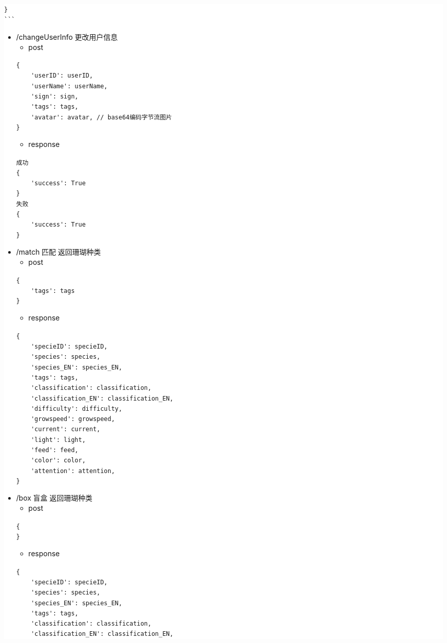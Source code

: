     }
    ```
- /changeUserInfo 更改用户信息
    - post
    ```
    {
        'userID': userID,
        'userName': userName,
        'sign': sign,
        'tags': tags,
        'avatar': avatar, // base64编码字节流图片
    }
    ```
    - response
    ```
    成功
    {
        'success': True
    }
    失败
    {
        'success': True
    }
    ```
- /match 匹配 返回珊瑚种类
    - post
    ```
    {
        'tags': tags
    }
    ```
    - response
    ```
    {
        'specieID': specieID,
        'species': species,
        'species_EN': species_EN,
        'tags': tags,
        'classification': classification,
        'classification_EN': classification_EN,
        'difficulty': difficulty,
        'growspeed': growspeed,
        'current': current,
        'light': light,
        'feed': feed,
        'color': color,
        'attention': attention,
    }
    ```
- /box 盲盒 返回珊瑚种类
    - post
    ```
    {
    }
    ```
    - response
    ```
    {
        'specieID': specieID,
        'species': species,
        'species_EN': species_EN,
        'tags': tags,
        'classification': classification,
        'classification_EN': classification_EN,